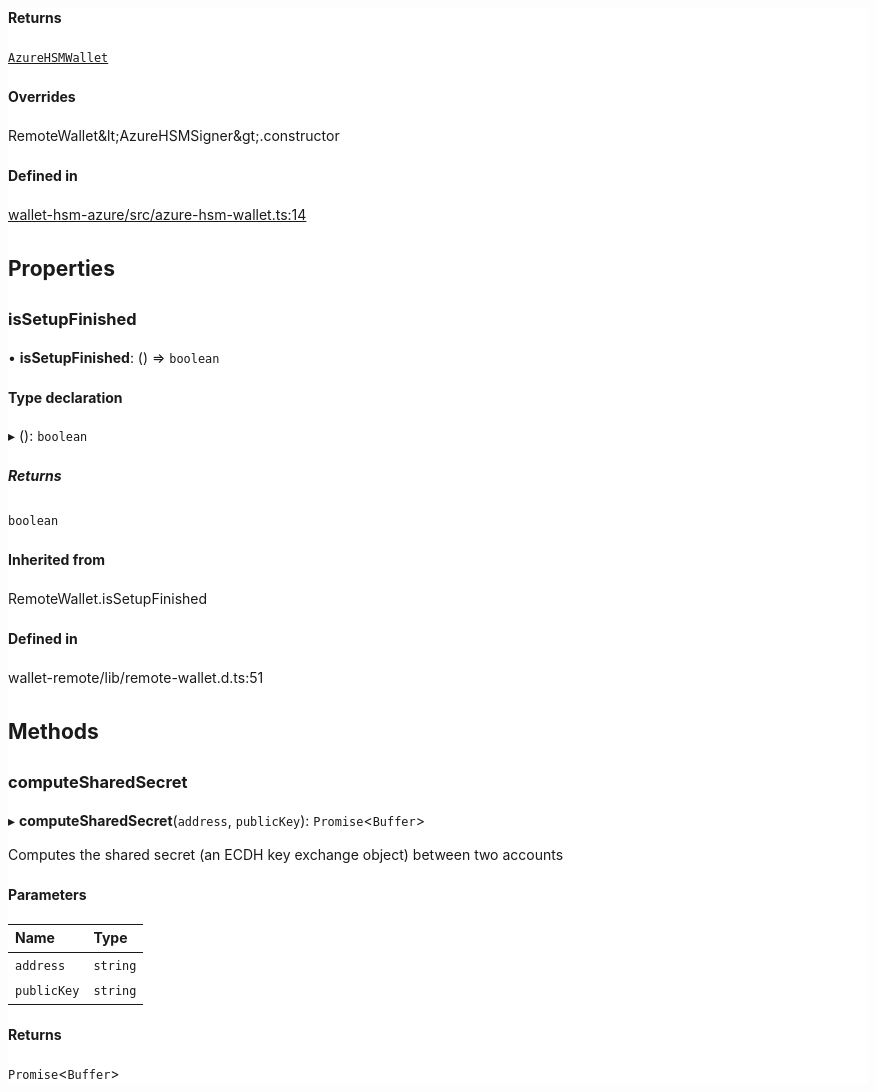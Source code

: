 #### Returns

[`AzureHSMWallet`](azure_hsm_wallet.AzureHSMWallet.md)

#### Overrides

RemoteWallet\&lt;AzureHSMSigner\&gt;.constructor

#### Defined in

[wallet-hsm-azure/src/azure-hsm-wallet.ts:14](https://github.com/celo-org/developer-tooling/blob/master/packages/sdk/wallets/wallet-hsm-azure/src/azure-hsm-wallet.ts#L14)

## Properties

### isSetupFinished

• **isSetupFinished**: () => `boolean`

#### Type declaration

▸ (): `boolean`

##### Returns

`boolean`

#### Inherited from

RemoteWallet.isSetupFinished

#### Defined in

wallet-remote/lib/remote-wallet.d.ts:51

## Methods

### computeSharedSecret

▸ **computeSharedSecret**(`address`, `publicKey`): `Promise`\<`Buffer`\>

Computes the shared secret (an ECDH key exchange object) between two accounts

#### Parameters

| Name | Type |
| :------ | :------ |
| `address` | `string` |
| `publicKey` | `string` |

#### Returns

`Promise`\<`Buffer`\>
